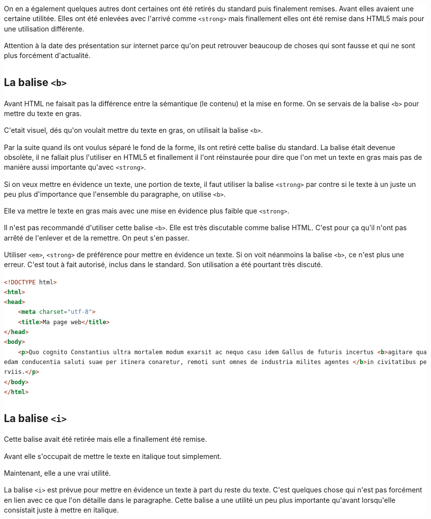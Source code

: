 On en a également quelques autres dont certaines ont été retirés du standard puis finalement remises. Avant elles avaient une certaine utilitée. Elles ont été enlevées avec l'arrivé comme `<strong>` mais finallement elles ont été remise dans HTML5 mais pour une utilisation différente. 

Attention à la date des présentation sur internet parce qu'on peut retrouver beaucoup de choses qui sont fausse et qui ne sont plus forcément d'actualité.

## La balise `<b>`

Avant HTML ne faisait pas la différence entre la sémantique (le contenu) et la mise en forme. On se servais de la balise `<b>` pour mettre du texte en gras.
    
C'etait visuel, dés qu'on voulait mettre du texte en gras, on utilisait la balise `<b>`. 

Par la suite quand ils ont voulus séparé le fond de la forme, ils ont retiré cette balise du standard. La balise était devenue obsolète, il ne fallait plus l'utiliser en HTML5 et finallement il l'ont réinstaurée pour dire que l'on met un texte en gras mais pas de manière aussi importante qu'avec `<strong>`. 

Si on veux mettre en évidence un texte, une portion de texte, il faut utiliser la balise `<strong>` par contre si le texte à un juste un peu plus d'importance que l'ensemble du paragraphe, on utilise `<b>`.

Elle va mettre le texte en gras mais avec une mise en évidence plus faible que `<strong>`.

Il n'est pas recommandé d'utiliser cette balise `<b>`. Elle est très discutable comme balise HTML. C'est pour ça qu'il n'ont pas arrêté de l'enlever et de la remettre. On peut s'en passer.

Utiliser `<em>`, `<strong>` de préférence pour mettre en évidence un texte. Si on voit néanmoins la balise `<b>`, ce n'est plus une erreur. C'est tout à fait autorisé, inclus dans le standard. Son utilisation a été pourtant très discuté.  
```html
<!DOCTYPE html>
<html>
<head>
    <meta charset="utf-8">
    <title>Ma page web</title>
</head>
<body>
    <p>Quo cognito Constantius ultra mortalem modum exarsit ac nequo casu idem Gallus de futuris incertus <b>agitare quaedam conducentia saluti suae per itinera conaretur, remoti sunt omnes de industria milites agentes </b>in civitatibus perviis.</p>
</body>
</html>
```

## La balise `<i>`

Cette balise avait été retirée mais elle a finallement été remise.

Avant elle s'occupait de mettre le texte en italique tout simplement.

Maintenant, elle a une vrai utilité. 

La balise `<i>` est prévue pour mettre en évidence un texte à part du reste du texte. C'est quelques chose qui n'est pas forcément en lien avec ce que l'on détaille dans le paragraphe. Cette balise a une utilité un peu plus importante qu'avant lorsqu'elle consistait juste à mettre en italique.
    